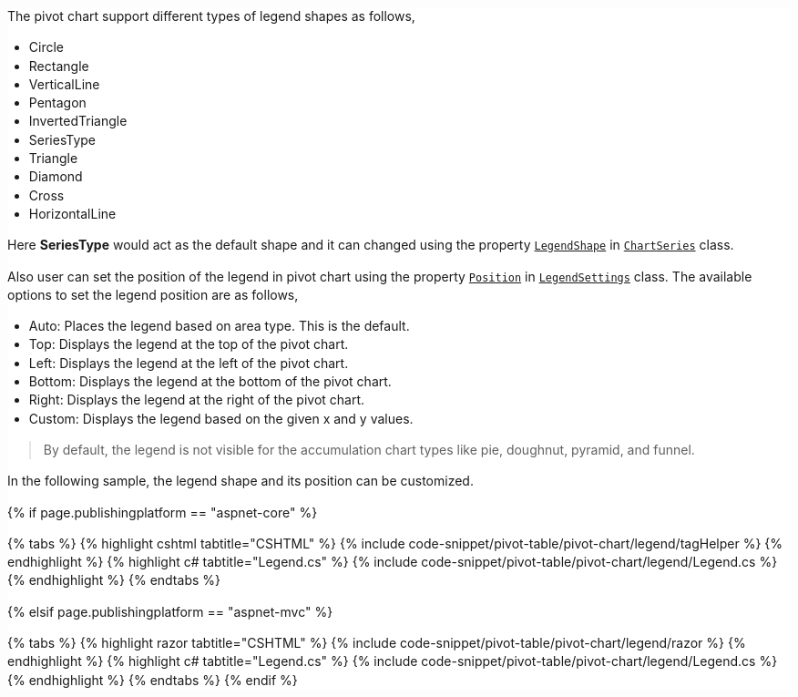 The pivot chart support different types of legend shapes as follows,

* Circle
* Rectangle
* VerticalLine
* Pentagon
* InvertedTriangle
* SeriesType
* Triangle
* Diamond
* Cross
* HorizontalLine

Here **SeriesType** would act as the default shape and it can changed using the property [`LegendShape`](https://help.syncfusion.com/cr/aspnetcore-js2/Syncfusion.EJ2.PivotView.PivotViewPivotSeries.html#Syncfusion_EJ2_PivotView_PivotViewPivotSeries_LegendShape) in [`ChartSeries`](https://help.syncfusion.com/cr/aspnetmvc-js2/Syncfusion.EJ2.PivotView.PivotViewPivotSeries.html) class.

Also user can set the position of the legend in pivot chart using the property [`Position`](https://help.syncfusion.com/cr/aspnetcore-js2/Syncfusion.EJ2.PivotView.PivotViewPivotChartSettingsLegendSettings.html#Syncfusion_EJ2_PivotView_PivotViewPivotChartSettingsLegendSettings_Position) in [`LegendSettings`](https://help.syncfusion.com/cr/aspnetmvc-js2/Syncfusion.EJ2.PivotView.PivotViewPivotChartSettingsLegendSettings.html) class. The available options to set the legend position are as follows,

* Auto: Places the legend based on area type. This is the default.
* Top: Displays the legend at the top of the pivot chart.
* Left: Displays the legend at the left of the pivot chart.
* Bottom: Displays the legend at the bottom of the pivot chart.
* Right: Displays the legend at the right of the pivot chart.
* Custom: Displays the legend based on the given x and y values.

> By default, the legend is not visible for the accumulation chart types like pie, doughnut, pyramid, and funnel.

In the following sample, the legend shape and its position can be customized.

{% if page.publishingplatform == "aspnet-core" %}

{% tabs %}
{% highlight cshtml tabtitle="CSHTML" %}
{% include code-snippet/pivot-table/pivot-chart/legend/tagHelper %}
{% endhighlight %}
{% highlight c# tabtitle="Legend.cs" %}
{% include code-snippet/pivot-table/pivot-chart/legend/Legend.cs %}
{% endhighlight %}
{% endtabs %}

{% elsif page.publishingplatform == "aspnet-mvc" %}

{% tabs %}
{% highlight razor tabtitle="CSHTML" %}
{% include code-snippet/pivot-table/pivot-chart/legend/razor %}
{% endhighlight %}
{% highlight c# tabtitle="Legend.cs" %}
{% include code-snippet/pivot-table/pivot-chart/legend/Legend.cs %}
{% endhighlight %}
{% endtabs %}
{% endif %}
